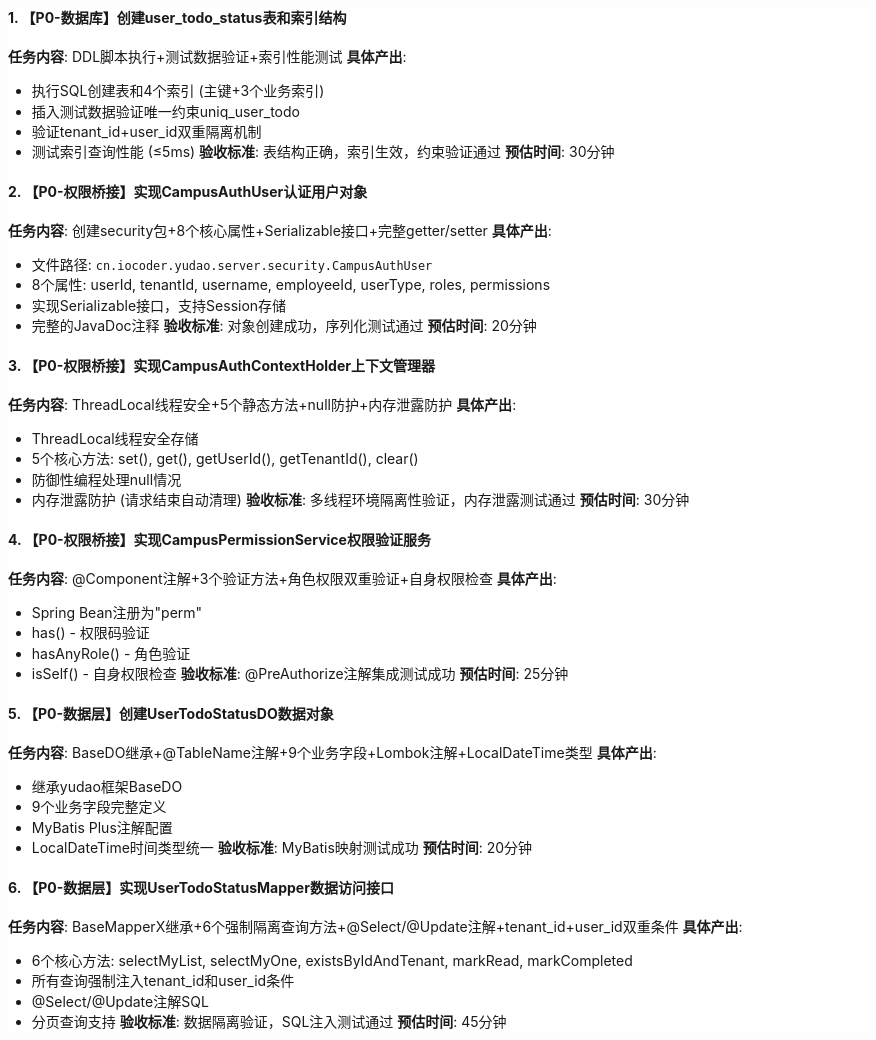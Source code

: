#### 1. 【P0-数据库】创建user_todo_status表和索引结构
**任务内容**: DDL脚本执行+测试数据验证+索引性能测试
**具体产出**:
- 执行SQL创建表和4个索引 (主键+3个业务索引)
- 插入测试数据验证唯一约束uniq_user_todo
- 验证tenant_id+user_id双重隔离机制
- 测试索引查询性能 (≤5ms)
**验收标准**: 表结构正确，索引生效，约束验证通过
**预估时间**: 30分钟

#### 2. 【P0-权限桥接】实现CampusAuthUser认证用户对象
**任务内容**: 创建security包+8个核心属性+Serializable接口+完整getter/setter
**具体产出**:
- 文件路径: `cn.iocoder.yudao.server.security.CampusAuthUser`
- 8个属性: userId, tenantId, username, employeeId, userType, roles, permissions
- 实现Serializable接口，支持Session存储
- 完整的JavaDoc注释
**验收标准**: 对象创建成功，序列化测试通过
**预估时间**: 20分钟

#### 3. 【P0-权限桥接】实现CampusAuthContextHolder上下文管理器
**任务内容**: ThreadLocal线程安全+5个静态方法+null防护+内存泄露防护
**具体产出**:
- ThreadLocal<CampusAuthUser>线程安全存储
- 5个核心方法: set(), get(), getUserId(), getTenantId(), clear()
- 防御性编程处理null情况
- 内存泄露防护 (请求结束自动清理)
**验收标准**: 多线程环境隔离性验证，内存泄露测试通过
**预估时间**: 30分钟

#### 4. 【P0-权限桥接】实现CampusPermissionService权限验证服务
**任务内容**: @Component注解+3个验证方法+角色权限双重验证+自身权限检查
**具体产出**:
- Spring Bean注册为"perm"
- has() - 权限码验证
- hasAnyRole() - 角色验证
- isSelf() - 自身权限检查
**验收标准**: @PreAuthorize注解集成测试成功
**预估时间**: 25分钟

#### 5. 【P0-数据层】创建UserTodoStatusDO数据对象
**任务内容**: BaseDO继承+@TableName注解+9个业务字段+Lombok注解+LocalDateTime类型
**具体产出**:
- 继承yudao框架BaseDO
- 9个业务字段完整定义
- MyBatis Plus注解配置
- LocalDateTime时间类型统一
**验收标准**: MyBatis映射测试成功
**预估时间**: 20分钟

#### 6. 【P0-数据层】实现UserTodoStatusMapper数据访问接口
**任务内容**: BaseMapperX继承+6个强制隔离查询方法+@Select/@Update注解+tenant_id+user_id双重条件
**具体产出**:
- 6个核心方法: selectMyList, selectMyOne, existsByIdAndTenant, markRead, markCompleted
- 所有查询强制注入tenant_id和user_id条件
- @Select/@Update注解SQL
- 分页查询支持
**验收标准**: 数据隔离验证，SQL注入测试通过
**预估时间**: 45分钟
